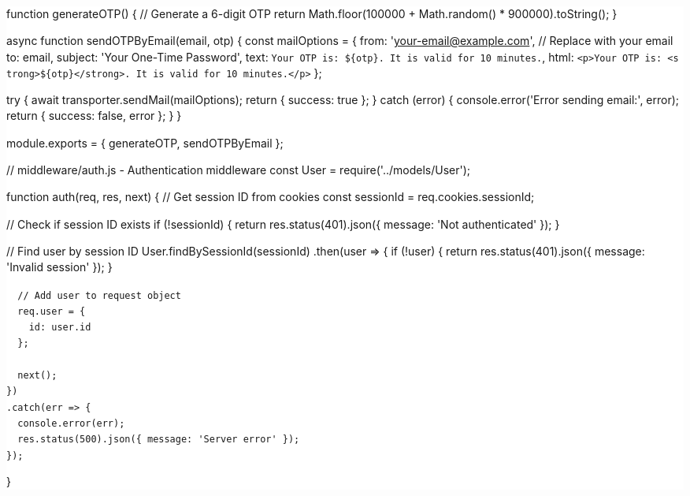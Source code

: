 function generateOTP() {
  // Generate a 6-digit OTP
  return Math.floor(100000 + Math.random() * 900000).toString();
}

async function sendOTPByEmail(email, otp) {
  const mailOptions = {
    from: 'your-email@example.com', // Replace with your email
    to: email,
    subject: 'Your One-Time Password',
    text: `Your OTP is: ${otp}. It is valid for 10 minutes.`,
    html: `<p>Your OTP is: <strong>${otp}</strong>. It is valid for 10 minutes.</p>`
  };

  try {
    await transporter.sendMail(mailOptions);
    return { success: true };
  } catch (error) {
    console.error('Error sending email:', error);
    return { success: false, error };
  }
}

module.exports = { generateOTP, sendOTPByEmail };

// middleware/auth.js - Authentication middleware
const User = require('../models/User');

function auth(req, res, next) {
  // Get session ID from cookies
  const sessionId = req.cookies.sessionId;
  
  // Check if session ID exists
  if (!sessionId) {
    return res.status(401).json({ message: 'Not authenticated' });
  }

  // Find user by session ID
  User.findBySessionId(sessionId)
    .then(user => {
      if (!user) {
        return res.status(401).json({ message: 'Invalid session' });
      }
      
      // Add user to request object
      req.user = {
        id: user.id
      };
      
      next();
    })
    .catch(err => {
      console.error(err);
      res.status(500).json({ message: 'Server error' });
    });
}
